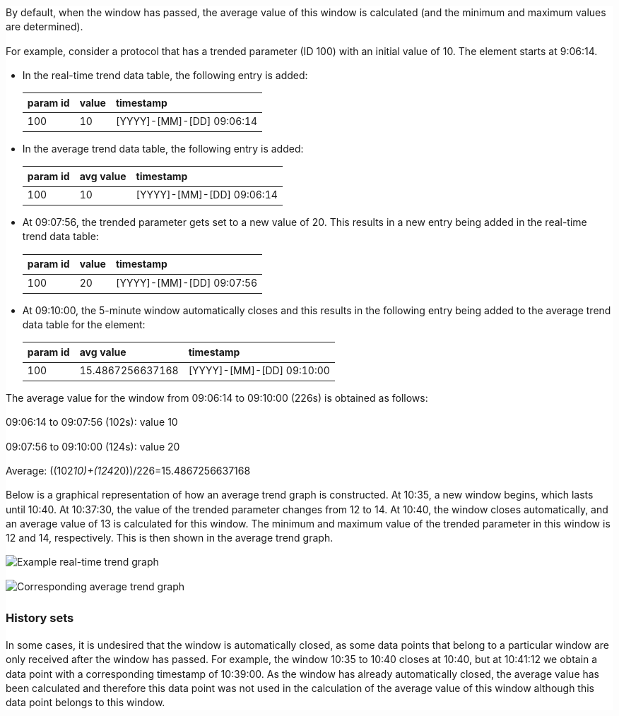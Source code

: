 By default, when the window has passed, the average value of this window is calculated (and the minimum and maximum values are determined).

For example, consider a protocol that has a trended parameter (ID 100) with an initial value of 10. The element starts at 9:06:14.

- In the real-time trend data table, the following entry is added:

  |param id|value|timestamp|
  |--- |--- |--- |
  |100|10|[YYYY]-[MM]-[DD] 09:06:14|

- In the average trend data table, the following entry is added:

  |param id|avg value|timestamp|
  |--- |--- |--- |
  |100|10|[YYYY]-[MM]-[DD] 09:06:14|

- At 09:07:56, the trended parameter gets set to a new value of 20. This results in a new entry being added in the real-time trend data table:

  |param id|value|timestamp|
  |--- |--- |--- |
  |100|20|[YYYY]-[MM]-[DD] 09:07:56|

- At 09:10:00, the 5-minute window automatically closes and this results in the following entry being added to the average trend data table for the element:

  |param id|avg value|timestamp|
  |--- |--- |--- |
  |100|15.4867256637168|[YYYY]-[MM]-[DD] 09:10:00|

The average value for the window from 09:06:14 to 09:10:00 (226s) is obtained as follows:

09:06:14 to 09:07:56 (102s): value 10

09:07:56 to 09:10:00 (124s): value 20

Average: ((102*10)+(124*20))/226=15.4867256637168

Below is a graphical representation of how an average trend graph is constructed. At 10:35, a new window begins, which lasts until 10:40. At 10:37:30, the value of the trended parameter changes from 12 to 14. At 10:40, the window closes automatically, and an average value of 13 is calculated for this window. The minimum and maximum value of the trended parameter in this window is 12 and 14, respectively. This is then shown in the average trend graph.

![Example real-time trend graph](~/develop/images/real-time_trend_graph.svg)

![Corresponding average trend graph](~/develop/images/Average_trending_graph_basics.svg)

### History sets

In some cases, it is undesired that the window is automatically closed, as some data points that belong to a particular window are only received after the window has passed. For example, the window 10:35 to 10:40 closes at 10:40, but at 10:41:12 we obtain a data point with a corresponding timestamp of 10:39:00. As the window has already automatically closed, the average value has been calculated and therefore this data point was not used in the calculation of the average value of this window although this data point belongs to this window.
